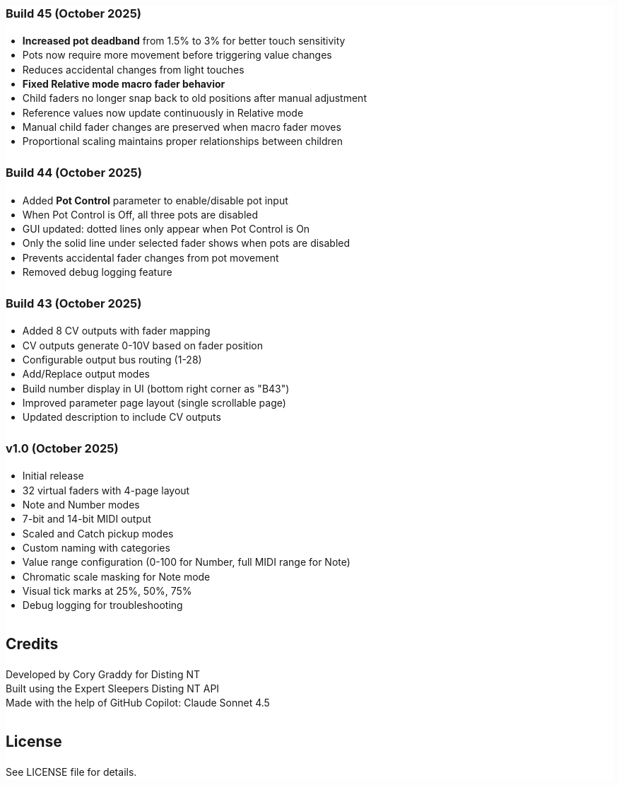 ### Build 45 (October 2025)
- **Increased pot deadband** from 1.5% to 3% for better touch sensitivity
- Pots now require more movement before triggering value changes
- Reduces accidental changes from light touches
- **Fixed Relative mode macro fader behavior**
- Child faders no longer snap back to old positions after manual adjustment
- Reference values now update continuously in Relative mode
- Manual child fader changes are preserved when macro fader moves
- Proportional scaling maintains proper relationships between children

### Build 44 (October 2025)
- Added **Pot Control** parameter to enable/disable pot input
- When Pot Control is Off, all three pots are disabled
- GUI updated: dotted lines only appear when Pot Control is On
- Only the solid line under selected fader shows when pots are disabled
- Prevents accidental fader changes from pot movement
- Removed debug logging feature

### Build 43 (October 2025)
- Added 8 CV outputs with fader mapping
- CV outputs generate 0-10V based on fader position
- Configurable output bus routing (1-28)
- Add/Replace output modes
- Build number display in UI (bottom right corner as "B43")
- Improved parameter page layout (single scrollable page)
- Updated description to include CV outputs

### v1.0 (October 2025)
- Initial release
- 32 virtual faders with 4-page layout
- Note and Number modes
- 7-bit and 14-bit MIDI output
- Scaled and Catch pickup modes
- Custom naming with categories
- Value range configuration (0-100 for Number, full MIDI range for Note)
- Chromatic scale masking for Note mode
- Visual tick marks at 25%, 50%, 75%
- Debug logging for troubleshooting

## Credits

Developed by Cory Graddy for Disting NT  
Built using the Expert Sleepers Disting NT API  
Made with the help of GitHub Copilot: Claude Sonnet 4.5

## License

See LICENSE file for details.

